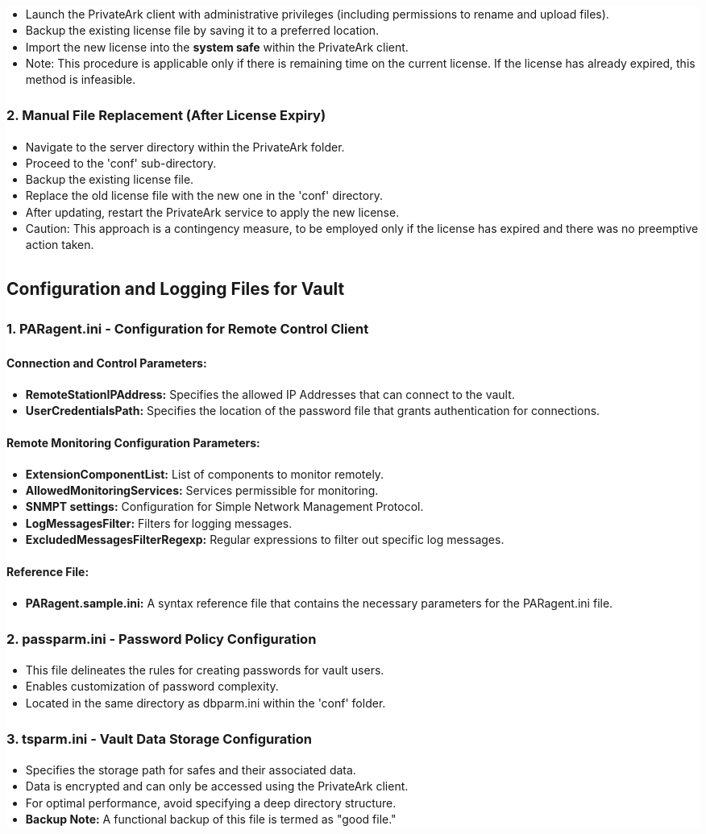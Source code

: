 - Launch the PrivateArk client with administrative privileges (including permissions to rename and upload files).
- Backup the existing license file by saving it to a preferred location.
- Import the new license into the **system safe** within the PrivateArk client.
- Note: This procedure is applicable only if there is remaining time on the current license. If the license has already expired, this method is infeasible.

### 2. Manual File Replacement (After License Expiry)

- Navigate to the server directory within the PrivateArk folder.
- Proceed to the 'conf' sub-directory.
- Backup the existing license file.
- Replace the old license file with the new one in the 'conf' directory.
- After updating, restart the PrivateArk service to apply the new license.
- Caution: This approach is a contingency measure, to be employed only if the license has expired and there was no preemptive action taken.

## Configuration and Logging Files for Vault

### 1. PARagent.ini - Configuration for Remote Control Client

#### Connection and Control Parameters:

- **RemoteStationIPAddress:** Specifies the allowed IP Addresses that can connect to the vault.
- **UserCredentialsPath:** Specifies the location of the password file that grants authentication for connections.

#### Remote Monitoring Configuration Parameters:

- **ExtensionComponentList:** List of components to monitor remotely.
- **AllowedMonitoringServices:** Services permissible for monitoring.
- **SNMPT settings:** Configuration for Simple Network Management Protocol.
- **LogMessagesFilter:** Filters for logging messages.
- **ExcludedMessagesFilterRegexp:** Regular expressions to filter out specific log messages.

#### Reference File:

- **PARagent.sample.ini:** A syntax reference file that contains the necessary parameters for the PARagent.ini file.

### 2. passparm.ini - Password Policy Configuration

- This file delineates the rules for creating passwords for vault users.
- Enables customization of password complexity.
- Located in the same directory as dbparm.ini within the 'conf' folder.

### 3. tsparm.ini - Vault Data Storage Configuration

- Specifies the storage path for safes and their associated data.
- Data is encrypted and can only be accessed using the PrivateArk client.
- For optimal performance, avoid specifying a deep directory structure.
- **Backup Note:** A functional backup of this file is termed as "good file."
